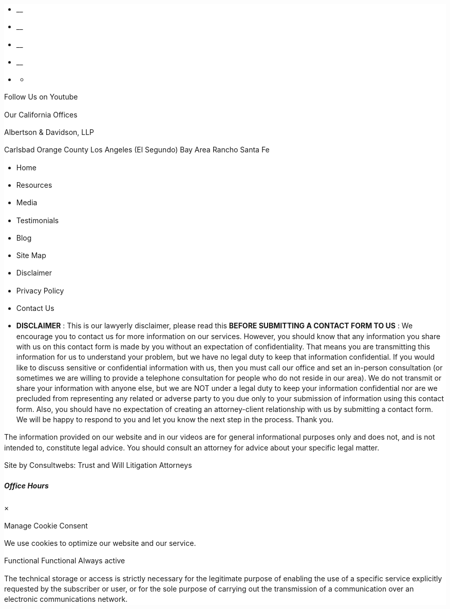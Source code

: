   * __
  * __
  * __
  * __

  *   * 

Follow Us on Youtube

Our California Offices

Albertson & Davidson, LLP

Carlsbad Orange County Los Angeles (El Segundo) Bay Area Rancho Santa Fe

  * Home
  * Resources
  * Media
  * Testimonials
  * Blog
  * Site Map
  * Disclaimer
  * Privacy Policy
  * Contact Us

* **DISCLAIMER** : This is our lawyerly disclaimer, please read this **BEFORE SUBMITTING A CONTACT FORM TO US** : We encourage you to contact us for more information on our services. However, you should know that any information you share with us on this contact form is made by you without an expectation of confidentiality. That means you are transmitting this information for us to understand your problem, but we have no legal duty to keep that information confidential. If you would like to discuss sensitive or confidential information with us, then you must call our office and set an in-person consultation (or sometimes we are willing to provide a telephone consultation for people who do not reside in our area). We do not transmit or share your information with anyone else, but we are NOT under a legal duty to keep your information confidential nor are we precluded from representing any related or adverse party to you due only to your submission of information using this contact form. Also, you should have no expectation of creating an attorney-client relationship with us by submitting a contact form. We will be happy to respond to you and let you know the next step in the process. Thank you.   
  
The information provided on our website and in our videos are for general
informational purposes only and does not, and is not intended to, constitute
legal advice. You should consult an attorney for advice about your specific
legal matter.

Site by Consultwebs: Trust and Will Litigation Attorneys

##### Office Hours

×

Manage Cookie Consent

We use cookies to optimize our website and our service.

Functional Functional Always active

The technical storage or access is strictly necessary for the legitimate
purpose of enabling the use of a specific service explicitly requested by the
subscriber or user, or for the sole purpose of carrying out the transmission
of a communication over an electronic communications network.
